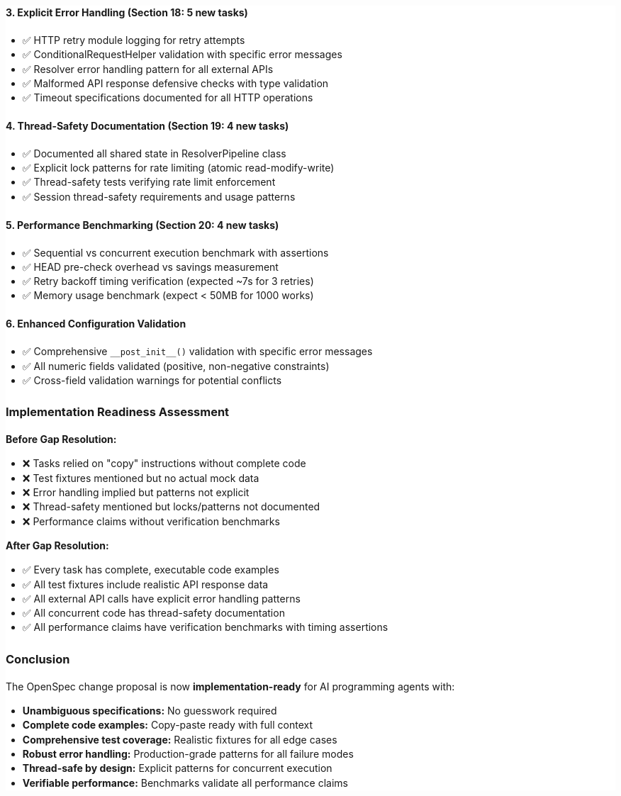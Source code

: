 #### 3. Explicit Error Handling (Section 18: 5 new tasks)

- ✅ HTTP retry module logging for retry attempts
- ✅ ConditionalRequestHelper validation with specific error messages
- ✅ Resolver error handling pattern for all external APIs
- ✅ Malformed API response defensive checks with type validation
- ✅ Timeout specifications documented for all HTTP operations

#### 4. Thread-Safety Documentation (Section 19: 4 new tasks)

- ✅ Documented all shared state in ResolverPipeline class
- ✅ Explicit lock patterns for rate limiting (atomic read-modify-write)
- ✅ Thread-safety tests verifying rate limit enforcement
- ✅ Session thread-safety requirements and usage patterns

#### 5. Performance Benchmarking (Section 20: 4 new tasks)

- ✅ Sequential vs concurrent execution benchmark with assertions
- ✅ HEAD pre-check overhead vs savings measurement
- ✅ Retry backoff timing verification (expected ~7s for 3 retries)
- ✅ Memory usage benchmark (expect < 50MB for 1000 works)

#### 6. Enhanced Configuration Validation

- ✅ Comprehensive `__post_init__()` validation with specific error messages
- ✅ All numeric fields validated (positive, non-negative constraints)
- ✅ Cross-field validation warnings for potential conflicts

### Implementation Readiness Assessment

**Before Gap Resolution:**

- ❌ Tasks relied on "copy" instructions without complete code
- ❌ Test fixtures mentioned but no actual mock data
- ❌ Error handling implied but patterns not explicit
- ❌ Thread-safety mentioned but locks/patterns not documented
- ❌ Performance claims without verification benchmarks

**After Gap Resolution:**

- ✅ Every task has complete, executable code examples
- ✅ All test fixtures include realistic API response data
- ✅ All external API calls have explicit error handling patterns
- ✅ All concurrent code has thread-safety documentation
- ✅ All performance claims have verification benchmarks with timing assertions

### Conclusion

The OpenSpec change proposal is now **implementation-ready** for AI programming agents with:

- **Unambiguous specifications:** No guesswork required
- **Complete code examples:** Copy-paste ready with full context
- **Comprehensive test coverage:** Realistic fixtures for all edge cases
- **Robust error handling:** Production-grade patterns for all failure modes
- **Thread-safe by design:** Explicit patterns for concurrent execution
- **Verifiable performance:** Benchmarks validate all performance claims
